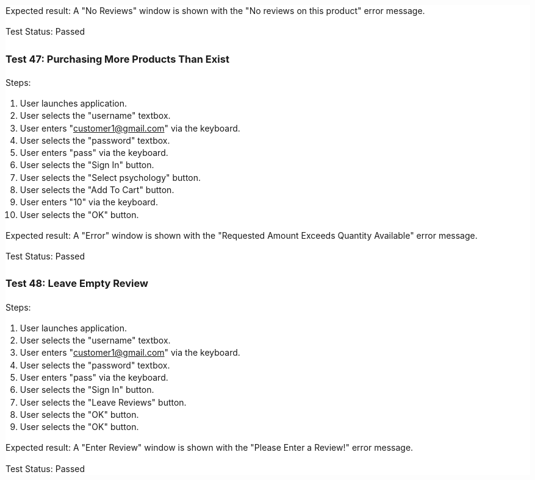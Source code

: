Expected result: A "No Reviews" window is shown with the "No reviews on this product" error message.

Test Status: Passed
### Test 47: Purchasing More Products Than Exist
Steps:
1. User launches application.
2. User selects the "username" textbox.
3. User enters "customer1@gmail.com" via the keyboard.
4. User selects the "password" textbox.
5. User enters "pass" via the keyboard.
6. User selects the "Sign In" button.
7. User selects the "Select psychology" button.
8. User selects the "Add To Cart" button.
9. User enters "10" via the keyboard.
10. User selects the "OK" button.

Expected result: A "Error" window is shown with the "Requested Amount Exceeds Quantity Available" error message.

Test Status: Passed
### Test 48: Leave Empty Review
Steps:
1. User launches application.
2. User selects the "username" textbox.
3. User enters "customer1@gmail.com" via the keyboard.
4. User selects the "password" textbox.
5. User enters "pass" via the keyboard.
6. User selects the "Sign In" button.
7. User selects the "Leave Reviews" button.
8. User selects the "OK" button.
9. User selects the "OK" button.

Expected result: A "Enter Review" window is shown with the "Please Enter a Review!" error message.

Test Status: Passed